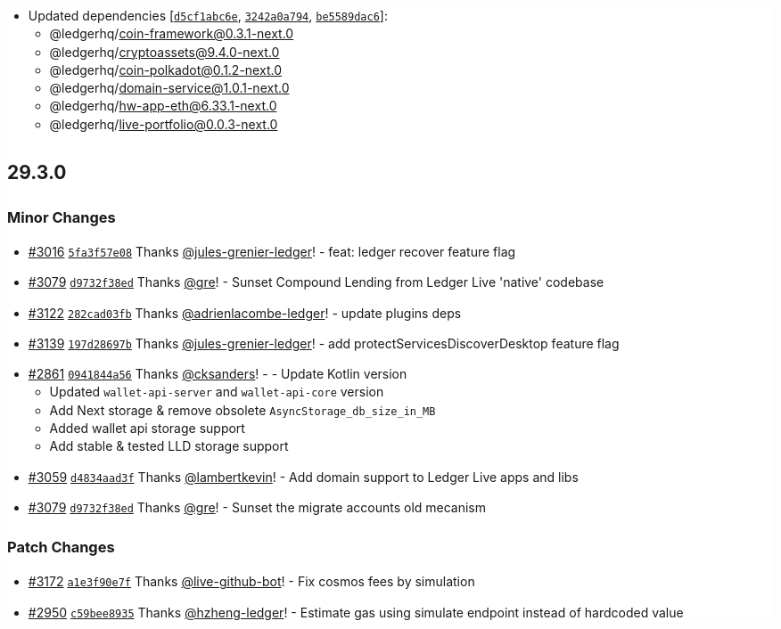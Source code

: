 - Updated dependencies [[`d5cf1abc6e`](https://github.com/LedgerHQ/ledger-live/commit/d5cf1abc6eb30d399c83b827452dc4bc61fd2253), [`3242a0a794`](https://github.com/LedgerHQ/ledger-live/commit/3242a0a7948c20fb0100ce3cc73e55e338534d32), [`be5589dac6`](https://github.com/LedgerHQ/ledger-live/commit/be5589dac675e2c8c1771b135bd0f330a868ed2d)]:
  - @ledgerhq/coin-framework@0.3.1-next.0
  - @ledgerhq/cryptoassets@9.4.0-next.0
  - @ledgerhq/coin-polkadot@0.1.2-next.0
  - @ledgerhq/domain-service@1.0.1-next.0
  - @ledgerhq/hw-app-eth@6.33.1-next.0
  - @ledgerhq/live-portfolio@0.0.3-next.0

## 29.3.0

### Minor Changes

- [#3016](https://github.com/LedgerHQ/ledger-live/pull/3016) [`5fa3f57e08`](https://github.com/LedgerHQ/ledger-live/commit/5fa3f57e08676481d18bdf7fc2406ac1184b1a9a) Thanks [@jules-grenier-ledger](https://github.com/jules-grenier-ledger)! - feat: ledger recover feature flag

* [#3079](https://github.com/LedgerHQ/ledger-live/pull/3079) [`d9732f38ed`](https://github.com/LedgerHQ/ledger-live/commit/d9732f38ed891ce090c98645de55103208015a60) Thanks [@gre](https://github.com/gre)! - Sunset Compound Lending from Ledger Live 'native' codebase

- [#3122](https://github.com/LedgerHQ/ledger-live/pull/3122) [`282cad03fb`](https://github.com/LedgerHQ/ledger-live/commit/282cad03fb733cc71e767b641c53ee2d469b8295) Thanks [@adrienlacombe-ledger](https://github.com/adrienlacombe-ledger)! - update plugins deps

* [#3139](https://github.com/LedgerHQ/ledger-live/pull/3139) [`197d28697b`](https://github.com/LedgerHQ/ledger-live/commit/197d28697b173c3f6b2badfe4d1deddeadc912d4) Thanks [@jules-grenier-ledger](https://github.com/jules-grenier-ledger)! - add protectServicesDiscoverDesktop feature flag

- [#2861](https://github.com/LedgerHQ/ledger-live/pull/2861) [`0941844a56`](https://github.com/LedgerHQ/ledger-live/commit/0941844a560b5b7b066fb1ffbec1dde7111c083a) Thanks [@cksanders](https://github.com/cksanders)! - - Update Kotlin version
  - Updated `wallet-api-server` and `wallet-api-core` version
  - Add Next storage & remove obsolete `AsyncStorage_db_size_in_MB`
  - Added wallet api storage support
  - Add stable & tested LLD storage support

* [#3059](https://github.com/LedgerHQ/ledger-live/pull/3059) [`d4834aad3f`](https://github.com/LedgerHQ/ledger-live/commit/d4834aad3f58d904850be9a3ab40b46260d9f7d4) Thanks [@lambertkevin](https://github.com/lambertkevin)! - Add domain support to Ledger Live apps and libs

- [#3079](https://github.com/LedgerHQ/ledger-live/pull/3079) [`d9732f38ed`](https://github.com/LedgerHQ/ledger-live/commit/d9732f38ed891ce090c98645de55103208015a60) Thanks [@gre](https://github.com/gre)! - Sunset the migrate accounts old mecanism

### Patch Changes

- [#3172](https://github.com/LedgerHQ/ledger-live/pull/3172) [`a1e3f90e7f`](https://github.com/LedgerHQ/ledger-live/commit/a1e3f90e7f34303ab779e90c0e48642348d79280) Thanks [@live-github-bot](https://github.com/apps/live-github-bot)! - Fix cosmos fees by simulation

* [#2950](https://github.com/LedgerHQ/ledger-live/pull/2950) [`c59bee8935`](https://github.com/LedgerHQ/ledger-live/commit/c59bee89357bb29097fb97ca67ece845630d982a) Thanks [@hzheng-ledger](https://github.com/hzheng-ledger)! - Estimate gas using simulate endpoint instead of hardcoded value
